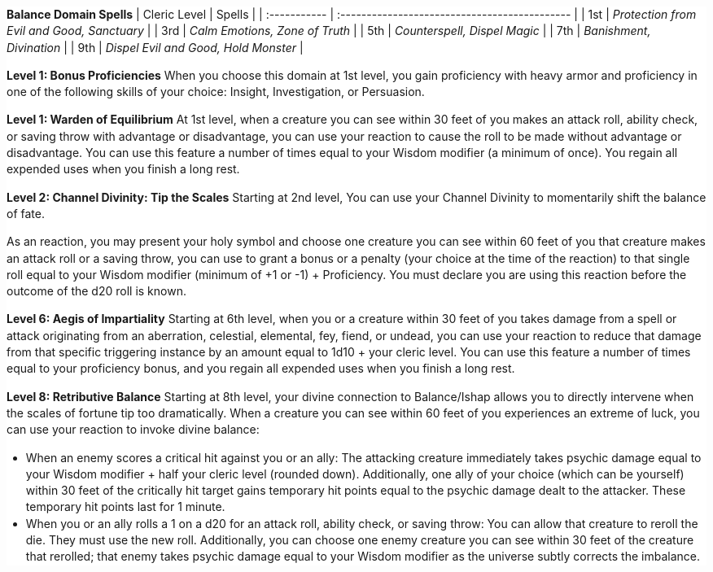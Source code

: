 **Balance Domain Spells**
| Cleric Level | Spells                                        |
| :----------- | :-------------------------------------------- |
| 1st          | *Protection from Evil and Good, Sanctuary* |
| 3rd          | *Calm Emotions, Zone of Truth* |
| 5th          | *Counterspell, Dispel Magic* |
| 7th          | *Banishment, Divination* |
| 9th          | *Dispel Evil and Good, Hold Monster* |

**Level 1: Bonus Proficiencies**
When you choose this domain at 1st level, you gain proficiency with heavy armor and proficiency in one of the following skills of your choice: Insight, Investigation, or Persuasion.

**Level 1: Warden of Equilibrium**
At 1st level, when a creature you can see within 30 feet of you makes an attack roll, ability check, or saving throw with advantage or disadvantage, you can use your reaction to cause the roll to be made without advantage or disadvantage.
You can use this feature a number of times equal to your Wisdom modifier (a minimum of once). You regain all expended uses when you finish a long rest.

**Level 2: Channel Divinity: Tip the Scales**
Starting at 2nd level, 
You can use your Channel Divinity to momentarily shift the balance of fate.

As an reaction, you may present your holy symbol and choose one creature you can see within 60 feet of you that creature makes an attack roll or a saving throw, you can use to grant a bonus or a penalty (your choice at the time of the reaction) to that single roll equal to your Wisdom modifier (minimum of +1 or -1) + Proficiency. You must declare you are using this reaction before the outcome of the d20 roll is known.

**Level 6: Aegis of Impartiality**
Starting at 6th level, when you or a creature within 30 feet of you takes damage from a spell or attack originating from an aberration, celestial, elemental, fey, fiend, or undead, you can use your reaction to reduce that damage from that specific triggering instance by an amount equal to 1d10 + your cleric level.
You can use this feature a number of times equal to your proficiency bonus, and you regain all expended uses when you finish a long rest.

**Level 8: Retributive Balance**
Starting at 8th level, your divine connection to Balance/Ishap allows you to directly intervene when the scales of fortune tip too dramatically. When a creature you can see within 60 feet of you experiences an extreme of luck, you can use your reaction to invoke divine balance:

* When an enemy scores a critical hit against you or an ally: The attacking creature immediately takes psychic damage equal to your Wisdom modifier + half your cleric level (rounded down). Additionally, one ally of your choice (which can be yourself) within 30 feet of the critically hit target gains temporary hit points equal to the psychic damage dealt to the attacker. These temporary hit points last for 1 minute.
* When you or an ally rolls a 1 on a d20 for an attack roll, ability check, or saving throw: You can allow that creature to reroll the die. They must use the new roll. Additionally, you can choose one enemy creature you can see within 30 feet of the creature that rerolled; that enemy takes psychic damage equal to your Wisdom modifier as the universe subtly corrects the imbalance.
